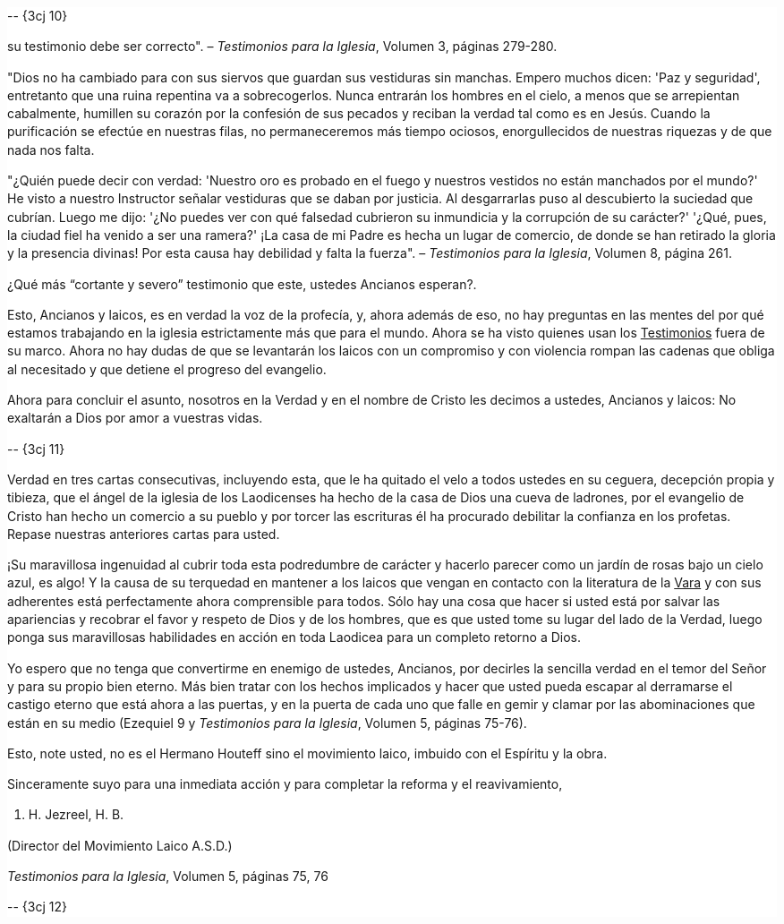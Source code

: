  -- {3cj 10}   
  
  su testimonio debe ser correcto". – _Testimonios para la Iglesia_, Volumen 3, páginas 279-280.

 "Dios no ha cambiado para con sus siervos que guardan sus vestiduras sin manchas. Empero muchos dicen: 'Paz y seguridad', entretanto que una ruina repentina va a sobrecogerlos. Nunca entrarán los hombres en el cielo, a menos que se arrepientan cabalmente, humillen su corazón por la confesión de sus pecados y reciban la verdad tal como es en Jesús. Cuando la purificación se efectúe en nuestras filas, no permaneceremos más tiempo ociosos, enorgullecidos de nuestras riquezas y de que nada nos falta.

 "¿Quién puede decir con verdad: 'Nuestro oro es probado en el fuego y nuestros vestidos no están manchados por el mundo?' He visto a nuestro Instructor señalar vestiduras que se daban por justicia. Al desgarrarlas puso al descubierto la suciedad que cubrían. Luego me dijo: '¿No puedes ver con qué falsedad cubrieron su inmundicia y la corrupción de su carácter?' '¿Qué, pues, la ciudad fiel ha venido a ser una ramera?' ¡La casa de mi Padre es hecha un lugar de comercio, de donde se han retirado la gloria y la presencia divinas! Por esta causa hay debilidad y falta la fuerza". – _Testimonios para la Iglesia_, Volumen 8, página 261.

 ¿Qué más “cortante y severo” testimonio que este, ustedes Ancianos esperan?.

 Esto, Ancianos y laicos, es en verdad la voz de la profecía, y, ahora además de eso, no hay preguntas en las mentes del por qué estamos trabajando en la iglesia estrictamente más que para el mundo. Ahora se ha visto quienes usan los <span style="text-decoration: underline;">Testimonios</span> fuera de su marco. Ahora no hay dudas de que se levantarán los laicos con un compromiso y con violencia rompan las cadenas que obliga al necesitado y que detiene el progreso del evangelio.

Ahora para concluir el asunto, nosotros en la Verdad y en el nombre de Cristo les decimos a ustedes, Ancianos y laicos: No exaltarán a Dios por amor a vuestras vidas.

 -- {3cj 11}   
  
  Verdad en tres cartas consecutivas, incluyendo esta, que le ha quitado el velo a todos ustedes en su ceguera, decepción propia y tibieza, que el ángel de la iglesia de los Laodicenses ha hecho de la casa de Dios una cueva de ladrones, por el evangelio de Cristo han hecho un comercio a su pueblo y por torcer las escrituras él ha procurado debilitar la confianza en los profetas. Repase nuestras anteriores cartas para usted.

 ¡Su maravillosa ingenuidad al cubrir toda esta podredumbre de carácter y hacerlo parecer como un jardín de rosas bajo un cielo azul, es algo! Y la causa de su terquedad en mantener a los laicos que vengan en contacto con la literatura de la <span style="text-decoration: underline;">Vara</span> y con sus adherentes está perfectamente ahora comprensible para todos. Sólo hay una cosa que hacer si usted está por salvar las apariencias y recobrar el favor y respeto de Dios y de los hombres, que es que usted tome su lugar del lado de la Verdad, luego ponga sus maravillosas habilidades en acción en toda Laodicea para un completo retorno a Dios.

 Yo espero que no tenga que convertirme en enemigo de ustedes, Ancianos, por decirles la sencilla verdad en el temor del Señor y para su propio bien eterno. Más bien tratar con los hechos implicados y hacer que usted pueda escapar al derramarse el castigo eterno que está ahora a las puertas, y en la puerta de cada uno que falle en gemir y clamar por las abominaciones que están en su medio (Ezequiel 9 y _Testimonios para la Iglesia_, Volumen 5, páginas 75-76).

 Esto, note usted, no es el Hermano Houteff sino el movimiento laico, imbuido con el Espíritu y la obra.

 Sinceramente suyo para una inmediata acción y para completar la reforma y el reavivamiento,

1. H. Jezreel, H. B.

 (Director del Movimiento Laico A.S.D.)

_Testimonios para la Iglesia_, Volumen 5, páginas 75, 76

 -- {3cj 12}   
  
  